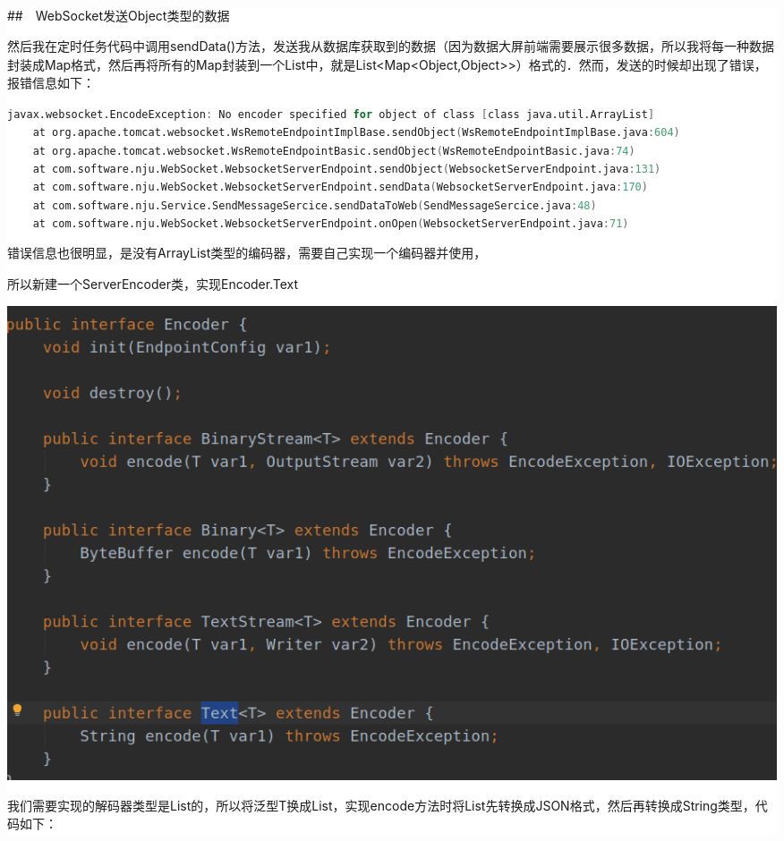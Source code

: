 ##　WebSocket发送Object类型的数据

然后我在定时任务代码中调用sendData()方法，发送我从数据库获取到的数据（因为数据大屏前端需要展示很多数据，所以我将每一种数据封装成Map格式，然后再将所有的Map封装到一个List中，就是List<Map<Object,Object>>）格式的．然而，发送的时候却出现了错误，报错信息如下：

```verilog
javax.websocket.EncodeException: No encoder specified for object of class [class java.util.ArrayList]
	at org.apache.tomcat.websocket.WsRemoteEndpointImplBase.sendObject(WsRemoteEndpointImplBase.java:604)
	at org.apache.tomcat.websocket.WsRemoteEndpointBasic.sendObject(WsRemoteEndpointBasic.java:74)
	at com.software.nju.WebSocket.WebsocketServerEndpoint.sendObject(WebsocketServerEndpoint.java:131)
	at com.software.nju.WebSocket.WebsocketServerEndpoint.sendData(WebsocketServerEndpoint.java:170)
	at com.software.nju.Service.SendMessageSercice.sendDataToWeb(SendMessageSercice.java:48)
	at com.software.nju.WebSocket.WebsocketServerEndpoint.onOpen(WebsocketServerEndpoint.java:71)
```

错误信息也很明显，是没有ArrayList类型的编码器，需要自己实现一个编码器并使用，

所以新建一个ServerEncoder类，实现Encoder.Text

![image-20201217145137396](../../image/webSocket/image-20201217145137396.png)

我们需要实现的解码器类型是List的，所以将泛型T换成List，实现encode方法时将List先转换成JSON格式，然后再转换成String类型，代码如下：
